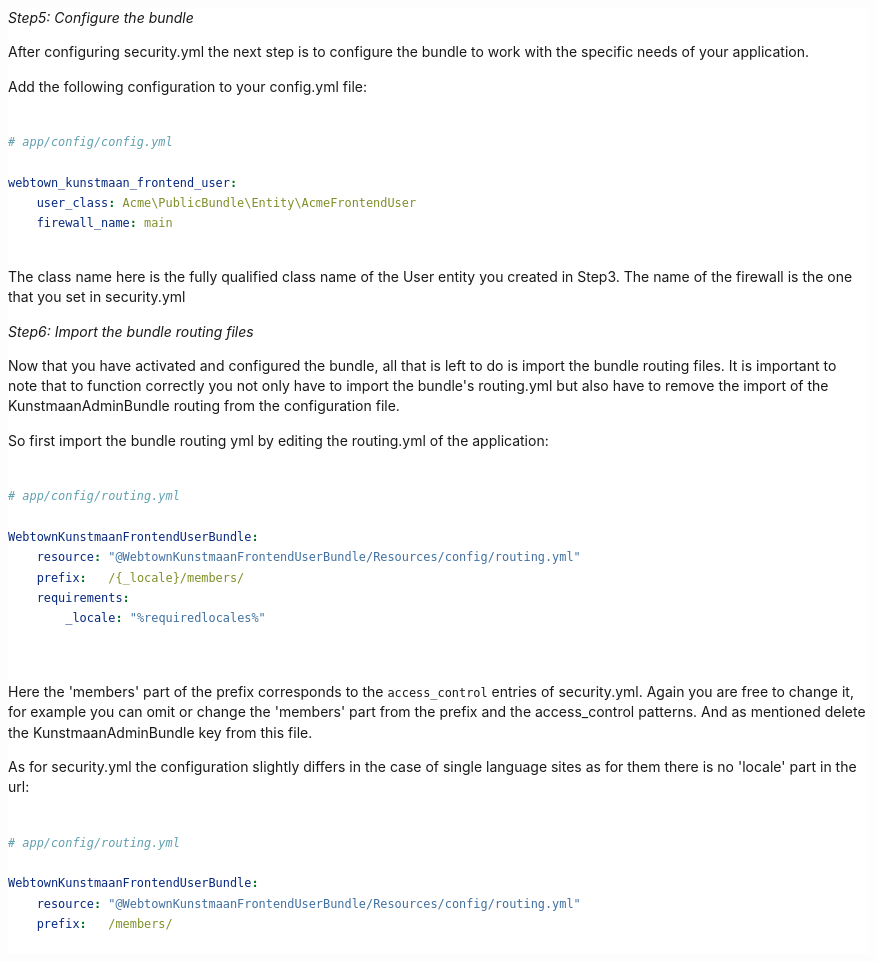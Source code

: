 *Step5: Configure the bundle*

After configuring security.yml the next step is to configure the bundle to work with the specific needs of your application.

Add the following configuration to your config.yml file:

``` yml

# app/config/config.yml

webtown_kunstmaan_frontend_user:
    user_class: Acme\PublicBundle\Entity\AcmeFrontendUser
    firewall_name: main
    
```

The class name here is the fully qualified class name of the User entity you created in Step3. The name of the firewall is the one that you set in security.yml
 
 
*Step6: Import the bundle routing files*

Now that you have activated and configured the bundle, all that is left to do is import the bundle routing files. It is important to note that to function correctly you not only have to import the bundle's routing.yml but also have to remove the import of the KunstmaanAdminBundle routing from the configuration file.

So first import the bundle routing yml by editing the routing.yml of the application:

``` yml

# app/config/routing.yml

WebtownKunstmaanFrontendUserBundle:
    resource: "@WebtownKunstmaanFrontendUserBundle/Resources/config/routing.yml"
    prefix:   /{_locale}/members/
    requirements:
        _locale: "%requiredlocales%"

    
```
Here the 'members' part of the prefix corresponds to the ```access_control``` entries of security.yml. Again you are free to change it, for example you can omit or change the 'members' part from the prefix and the access_control patterns.
And as mentioned delete the KunstmaanAdminBundle key from this file.

As for security.yml the configuration slightly differs in the case of single language sites as for them there is no 'locale' part in the url:

``` yml

# app/config/routing.yml

WebtownKunstmaanFrontendUserBundle:
    resource: "@WebtownKunstmaanFrontendUserBundle/Resources/config/routing.yml"
    prefix:   /members/
   
```
